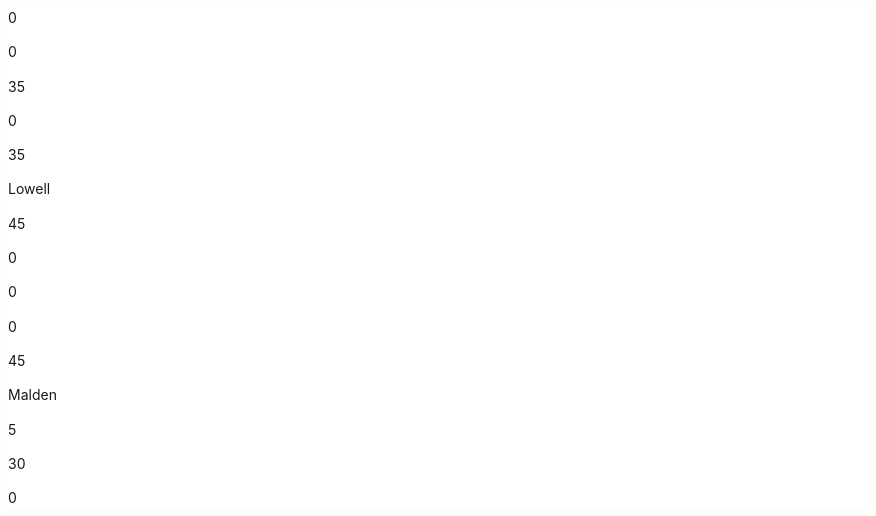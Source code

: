 
  
  
  0


  
  
  0


  
  
  35


  
  
  0


  
  
  35


  
 
 
  
  Lowell


  
  
  45


  
  
  0


  
  
  0


  
  
  0


  
  
  45


  
 
 
  
  Malden


  
  
  5


  
  
  30


  
  
  0

